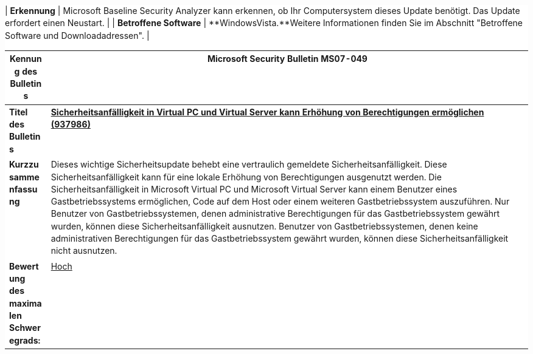 | **Erkennung**                               | Microsoft Baseline Security Analyzer kann erkennen, ob Ihr Computersystem dieses Update benötigt. Das Update erfordert einen Neustart.                                                                                                                                                                                                                                                                                                                                                                                                                                                                                                                                                                                                                                                                                                                                                                |
| **Betroffene Software**                     | **WindowsVista.**Weitere Informationen finden Sie im Abschnitt "Betroffene Software und Downloadadressen".                                                                                                                                                                                                                                                                                                                                                                                                                                                                                                                                                                                                                                                                                                                                                                                            |

| Kennung des Bulletins                       | Microsoft Security Bulletin MS07-049                                                                                                                                                                                                                                                                                                                                                                                                                                                                                                                                                                                                                                                                                                                                  |
|---------------------------------------------|-----------------------------------------------------------------------------------------------------------------------------------------------------------------------------------------------------------------------------------------------------------------------------------------------------------------------------------------------------------------------------------------------------------------------------------------------------------------------------------------------------------------------------------------------------------------------------------------------------------------------------------------------------------------------------------------------------------------------------------------------------------------------|
| **Titel des Bulletins**                     | [**Sicherheitsanfälligkeit in Virtual PC und Virtual Server kann Erhöhung von Berechtigungen ermöglichen (937986)**](http://go.microsoft.com/fwlink/?linkid=92734)                                                                                                                                                                                                                                                                                                                                                                                                                                                                                                                                                                                                    |
| **Kurzzusammenfassung**                     | Dieses wichtige Sicherheitsupdate behebt eine vertraulich gemeldete Sicherheitsanfälligkeit. Diese Sicherheitsanfälligkeit kann für eine lokale Erhöhung von Berechtigungen ausgenutzt werden. Die Sicherheitsanfälligkeit in Microsoft Virtual PC und Microsoft Virtual Server kann einem Benutzer eines Gastbetriebssystems ermöglichen, Code auf dem Host oder einem weiteren Gastbetriebssystem auszuführen. Nur Benutzer von Gastbetriebssystemen, denen administrative Berechtigungen für das Gastbetriebssystem gewährt wurden, können diese Sicherheitsanfälligkeit ausnutzen. Benutzer von Gastbetriebssystemen, denen keine administrativen Berechtigungen für das Gastbetriebssystem gewährt wurden, können diese Sicherheitsanfälligkeit nicht ausnutzen. |
| **Bewertung des maximalen Schweregrads:**   | [Hoch](http://www.microsoft.com/germany/technet/datenbank/articles/527029.mspx)                                                                                                                                                                                                                                                                                                                                                                                                                                                                                                                                                                                                                                                                                       |